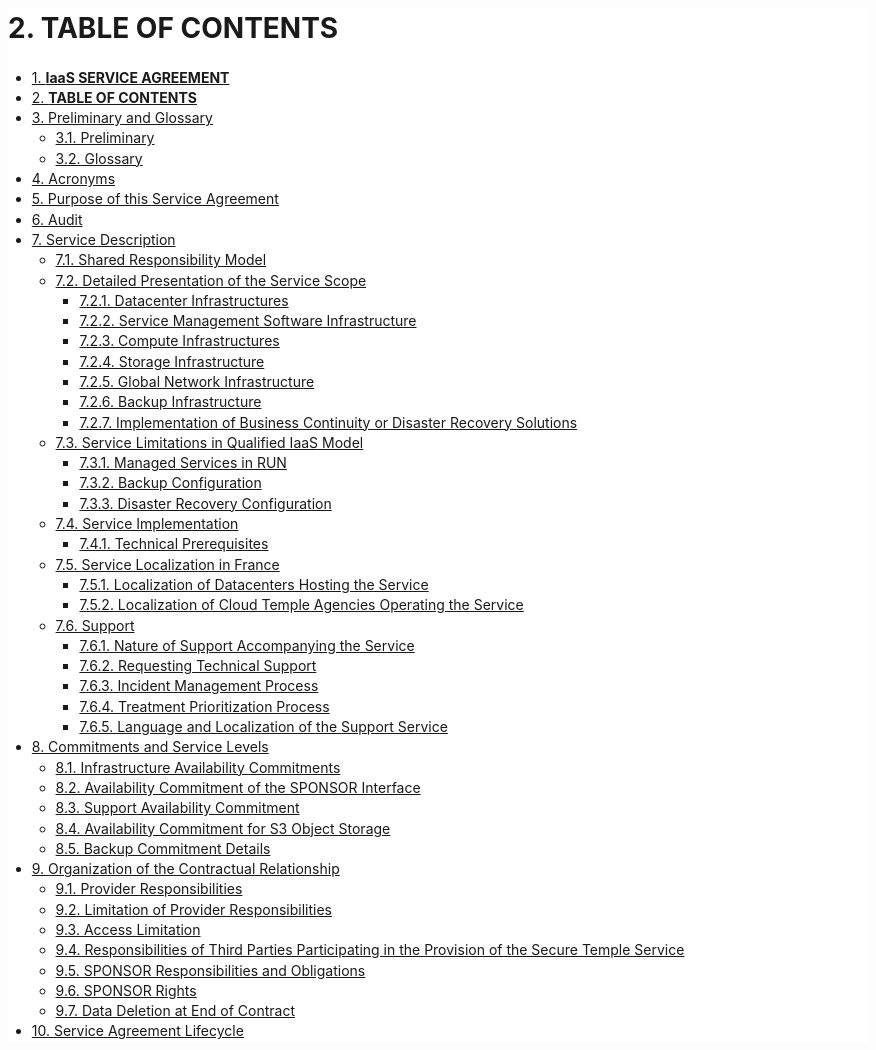 # 2. **TABLE OF CONTENTS**

- [1. **IaaS SERVICE AGREEMENT**](#1-iaas-service-agreement)
- [2. **TABLE OF CONTENTS**](#2-table-of-contents)
- [3. Preliminary and Glossary](#3-preliminary-and-glossary)
  - [3.1. Preliminary](#31-preliminary)
  - [3.2. Glossary](#32-glossary)
- [4. Acronyms](#4-acronyms)
- [5. Purpose of this Service Agreement](#5-purpose-of-this-service-agreement)
- [6. Audit](#6-audit)
- [7. Service Description](#7-service-description)
  - [7.1. Shared Responsibility Model](#71-shared-responsibility-model)
  - [7.2. Detailed Presentation of the Service Scope](#72-detailed-presentation-of-the-service-scope)
    - [7.2.1. Datacenter Infrastructures](#721-datacenter-infrastructures)
    - [7.2.2. Service Management Software Infrastructure](#722-service-management-software-infrastructure)
    - [7.2.3. Compute Infrastructures](#723-compute-infrastructures)
    - [7.2.4. Storage Infrastructure](#724-storage-infrastructure)
    - [7.2.5. Global Network Infrastructure](#725-global-network-infrastructure)
    - [7.2.6. Backup Infrastructure](#726-backup-infrastructure)
    - [7.2.7. Implementation of Business Continuity or Disaster Recovery Solutions](#727-implementation-of-business-continuity-or-disaster-recovery-solutions)
  - [7.3. Service Limitations in Qualified IaaS Model](#73-service-limitations-in-qualified-iaas-model)
    - [7.3.1. Managed Services in RUN](#731-managed-services-in-run)
    - [7.3.2. Backup Configuration](#732-backup-configuration)
    - [7.3.3. Disaster Recovery Configuration](#733-disaster-recovery-configuration)
  - [7.4. Service Implementation](#74-service-implementation)
    - [7.4.1. Technical Prerequisites](#741-technical-prerequisites)
  - [7.5. Service Localization in France](#75-service-localization-in-france)
    - [7.5.1. Localization of Datacenters Hosting the Service](#751-localization-of-datacenters-hosting-the-service)
    - [7.5.2. Localization of Cloud Temple Agencies Operating the Service](#752-localization-of-cloud-temple-agencies-operating-the-service)
  - [7.6. Support](#76-support)
    - [7.6.1. Nature of Support Accompanying the Service](#761-nature-of-support-accompanying-the-service)
    - [7.6.2. Requesting Technical Support](#762-requesting-technical-support)
    - [7.6.3. Incident Management Process](#763-incident-management-process)
    - [7.6.4. Treatment Prioritization Process](#764-treatment-prioritization-process)
    - [7.6.5. Language and Localization of the Support Service](#765-language-and-localization-of-the-support-service)
- [8. Commitments and Service Levels](#8-commitments-and-service-levels)
  - [8.1. Infrastructure Availability Commitments](#81-infrastructure-availability-commitments)
  - [8.2. Availability Commitment of the SPONSOR Interface](#82-availability-commitment-of-the-sponsor-interface)
  - [8.3. Support Availability Commitment](#83-support-availability-commitment)
  - [8.4. Availability Commitment for S3 Object Storage](#84-availability-commitment-for-s3-object-storage)
  - [8.5. Backup Commitment Details](#85-backup-commitment-details)
- [9. Organization of the Contractual Relationship](#9-organization-of-the-contractual-relationship)
  - [9.1. Provider Responsibilities](#91-provider-responsibilities)
  - [9.2. Limitation of Provider Responsibilities](#92-limitation-of-provider-responsibilities)
  - [9.3. Access Limitation](#93-access-limitation)
  - [9.4. Responsibilities of Third Parties Participating in the Provision of the Secure Temple Service](#94-responsibilities-of-third-parties-participating-in-the-provision-of-the-secure-temple-service)
  - [9.5. SPONSOR Responsibilities and Obligations](#95-sponsor-responsibilities-and-obligations)
  - [9.6. SPONSOR Rights](#96-sponsor-rights)
  - [9.7. Data Deletion at End of Contract](#97-data-deletion-at-end-of-contract)
- [10. Service Agreement Lifecycle](#10-service-agreement-lifecycle)